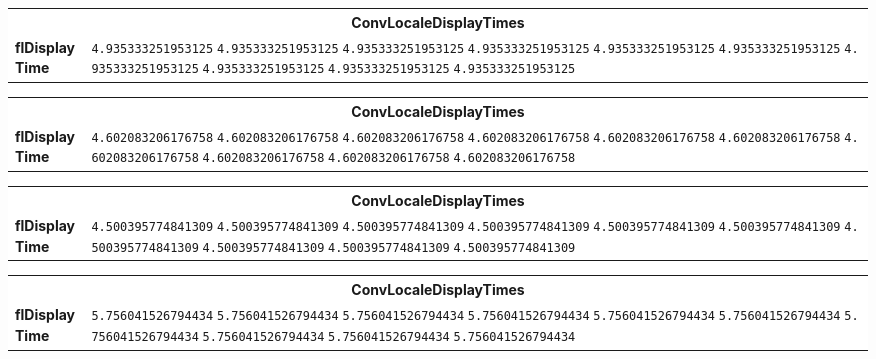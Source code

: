 
<table><tr><th colspan="100%">ConvLocaleDisplayTimes</th></tr><tr><td><b>flDisplayTime</b></td><td><code>4.935333251953125</code>
<code>4.935333251953125</code>
<code>4.935333251953125</code>
<code>4.935333251953125</code>
<code>4.935333251953125</code>
<code>4.935333251953125</code>
<code>4.935333251953125</code>
<code>4.935333251953125</code>
<code>4.935333251953125</code>
<code>4.935333251953125</code>
</td></tr></table>


<table><tr><th colspan="100%">ConvLocaleDisplayTimes</th></tr><tr><td><b>flDisplayTime</b></td><td><code>4.602083206176758</code>
<code>4.602083206176758</code>
<code>4.602083206176758</code>
<code>4.602083206176758</code>
<code>4.602083206176758</code>
<code>4.602083206176758</code>
<code>4.602083206176758</code>
<code>4.602083206176758</code>
<code>4.602083206176758</code>
<code>4.602083206176758</code>
</td></tr></table>


<table><tr><th colspan="100%">ConvLocaleDisplayTimes</th></tr><tr><td><b>flDisplayTime</b></td><td><code>4.500395774841309</code>
<code>4.500395774841309</code>
<code>4.500395774841309</code>
<code>4.500395774841309</code>
<code>4.500395774841309</code>
<code>4.500395774841309</code>
<code>4.500395774841309</code>
<code>4.500395774841309</code>
<code>4.500395774841309</code>
<code>4.500395774841309</code>
</td></tr></table>


<table><tr><th colspan="100%">ConvLocaleDisplayTimes</th></tr><tr><td><b>flDisplayTime</b></td><td><code>5.756041526794434</code>
<code>5.756041526794434</code>
<code>5.756041526794434</code>
<code>5.756041526794434</code>
<code>5.756041526794434</code>
<code>5.756041526794434</code>
<code>5.756041526794434</code>
<code>5.756041526794434</code>
<code>5.756041526794434</code>
<code>5.756041526794434</code>
</td></tr></table>
